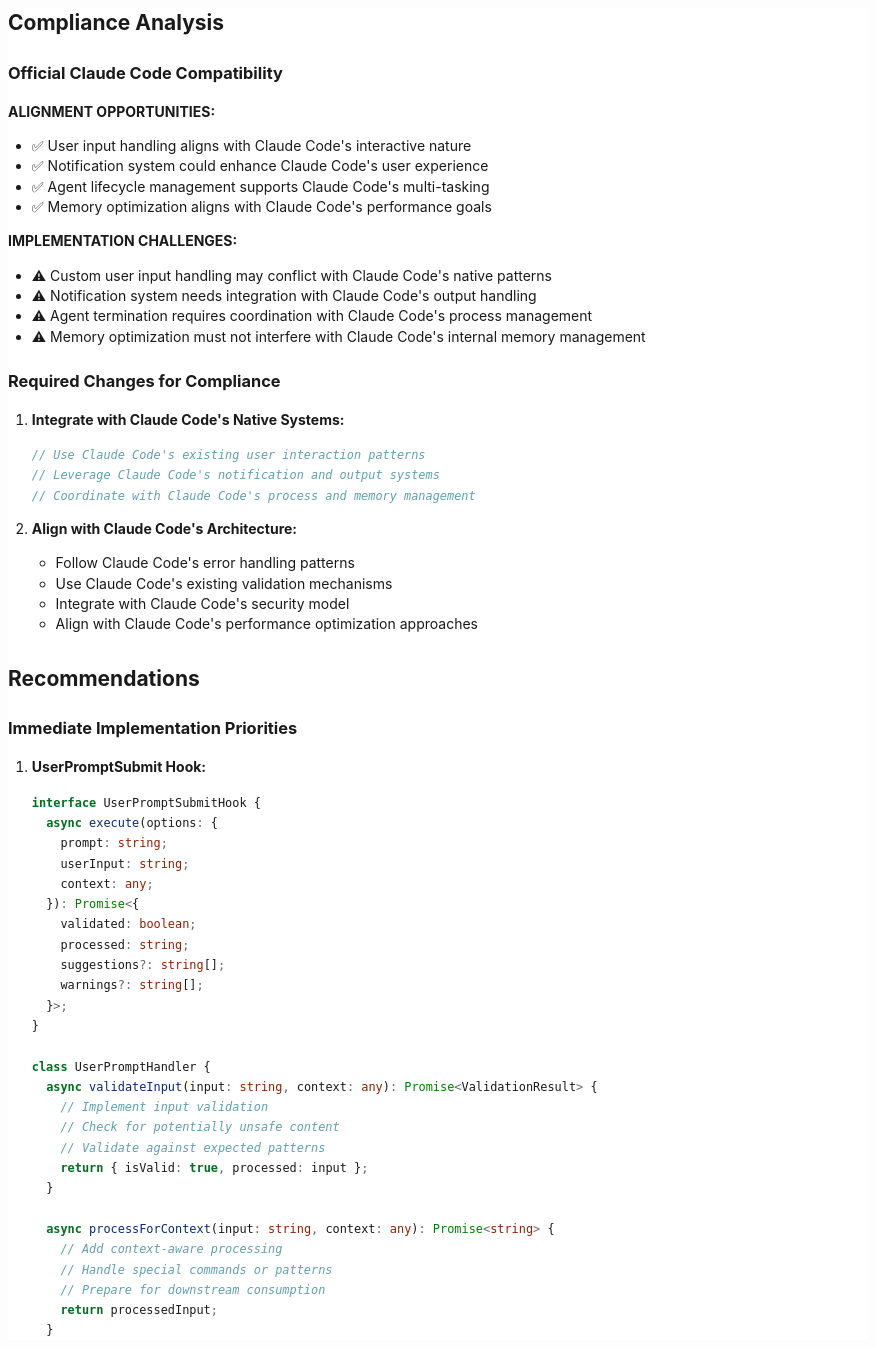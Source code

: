 ## Compliance Analysis

### Official Claude Code Compatibility

**ALIGNMENT OPPORTUNITIES:**
- ✅ User input handling aligns with Claude Code's interactive nature
- ✅ Notification system could enhance Claude Code's user experience
- ✅ Agent lifecycle management supports Claude Code's multi-tasking
- ✅ Memory optimization aligns with Claude Code's performance goals

**IMPLEMENTATION CHALLENGES:**
- ⚠️ Custom user input handling may conflict with Claude Code's native patterns
- ⚠️ Notification system needs integration with Claude Code's output handling
- ⚠️ Agent termination requires coordination with Claude Code's process management
- ⚠️ Memory optimization must not interfere with Claude Code's internal memory management

### Required Changes for Compliance

1. **Integrate with Claude Code's Native Systems:**
   ```typescript
   // Use Claude Code's existing user interaction patterns
   // Leverage Claude Code's notification and output systems
   // Coordinate with Claude Code's process and memory management
   ```

2. **Align with Claude Code's Architecture:**
   - Follow Claude Code's error handling patterns
   - Use Claude Code's existing validation mechanisms
   - Integrate with Claude Code's security model
   - Align with Claude Code's performance optimization approaches

## Recommendations

### Immediate Implementation Priorities

1. **UserPromptSubmit Hook:**
   ```typescript
   interface UserPromptSubmitHook {
     async execute(options: {
       prompt: string;
       userInput: string;
       context: any;
     }): Promise<{
       validated: boolean;
       processed: string;
       suggestions?: string[];
       warnings?: string[];
     }>;
   }

   class UserPromptHandler {
     async validateInput(input: string, context: any): Promise<ValidationResult> {
       // Implement input validation
       // Check for potentially unsafe content
       // Validate against expected patterns
       return { isValid: true, processed: input };
     }

     async processForContext(input: string, context: any): Promise<string> {
       // Add context-aware processing
       // Handle special commands or patterns
       // Prepare for downstream consumption
       return processedInput;
     }
   ```